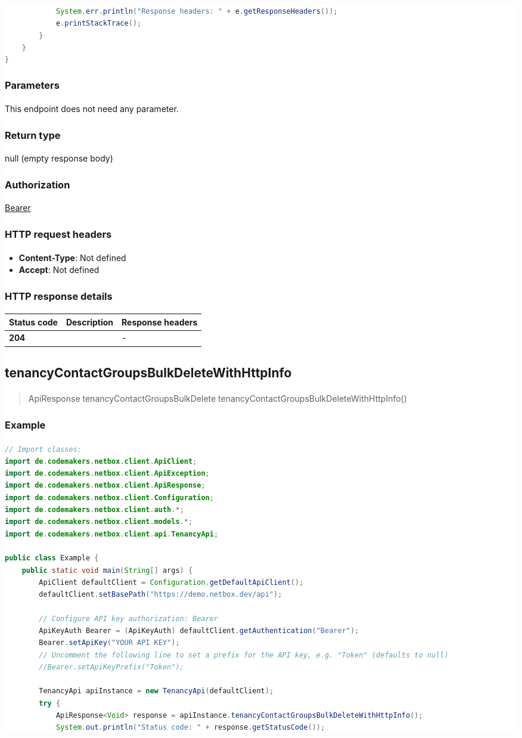 ```java
            System.err.println("Response headers: " + e.getResponseHeaders());
            e.printStackTrace();
        }
    }
}
```

### Parameters

This endpoint does not need any parameter.

### Return type


null (empty response body)

### Authorization

[Bearer](../README.md#Bearer)

### HTTP request headers

- **Content-Type**: Not defined
- **Accept**: Not defined

### HTTP response details
| Status code | Description | Response headers |
|-------------|-------------|------------------|
| **204** |  |  -  |

## tenancyContactGroupsBulkDeleteWithHttpInfo

> ApiResponse<Void> tenancyContactGroupsBulkDelete tenancyContactGroupsBulkDeleteWithHttpInfo()



### Example

```java
// Import classes:
import de.codemakers.netbox.client.ApiClient;
import de.codemakers.netbox.client.ApiException;
import de.codemakers.netbox.client.ApiResponse;
import de.codemakers.netbox.client.Configuration;
import de.codemakers.netbox.client.auth.*;
import de.codemakers.netbox.client.models.*;
import de.codemakers.netbox.client.api.TenancyApi;

public class Example {
    public static void main(String[] args) {
        ApiClient defaultClient = Configuration.getDefaultApiClient();
        defaultClient.setBasePath("https://demo.netbox.dev/api");
        
        // Configure API key authorization: Bearer
        ApiKeyAuth Bearer = (ApiKeyAuth) defaultClient.getAuthentication("Bearer");
        Bearer.setApiKey("YOUR API KEY");
        // Uncomment the following line to set a prefix for the API key, e.g. "Token" (defaults to null)
        //Bearer.setApiKeyPrefix("Token");

        TenancyApi apiInstance = new TenancyApi(defaultClient);
        try {
            ApiResponse<Void> response = apiInstance.tenancyContactGroupsBulkDeleteWithHttpInfo();
            System.out.println("Status code: " + response.getStatusCode());
```